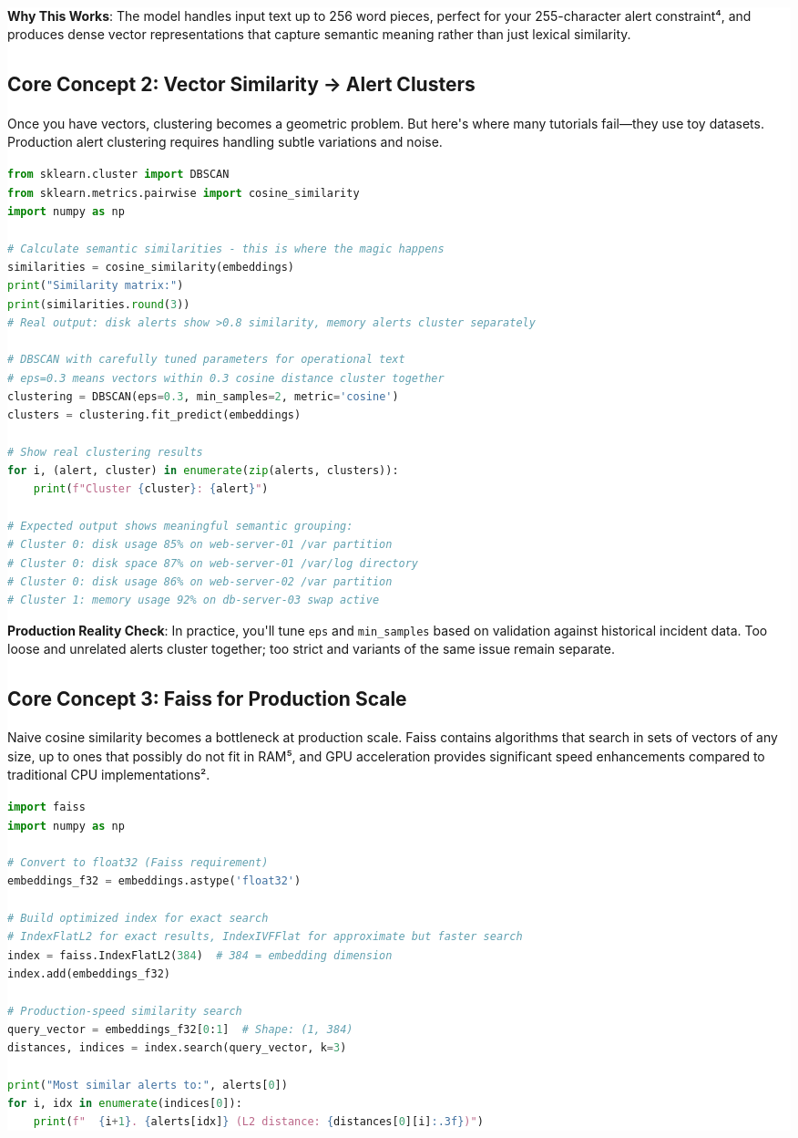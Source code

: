 **Why This Works**: The model handles input text up to 256 word pieces, perfect for your 255-character alert constraint⁴, and produces dense vector representations that capture semantic meaning rather than just lexical similarity.

## Core Concept 2: Vector Similarity → Alert Clusters

Once you have vectors, clustering becomes a geometric problem. But here's where many tutorials fail—they use toy datasets. Production alert clustering requires handling subtle variations and noise.

```python
from sklearn.cluster import DBSCAN
from sklearn.metrics.pairwise import cosine_similarity
import numpy as np

# Calculate semantic similarities - this is where the magic happens
similarities = cosine_similarity(embeddings)
print("Similarity matrix:")
print(similarities.round(3))
# Real output: disk alerts show >0.8 similarity, memory alerts cluster separately

# DBSCAN with carefully tuned parameters for operational text
# eps=0.3 means vectors within 0.3 cosine distance cluster together
clustering = DBSCAN(eps=0.3, min_samples=2, metric='cosine')
clusters = clustering.fit_predict(embeddings)

# Show real clustering results
for i, (alert, cluster) in enumerate(zip(alerts, clusters)):
    print(f"Cluster {cluster}: {alert}")

# Expected output shows meaningful semantic grouping:
# Cluster 0: disk usage 85% on web-server-01 /var partition
# Cluster 0: disk space 87% on web-server-01 /var/log directory  
# Cluster 0: disk usage 86% on web-server-02 /var partition
# Cluster 1: memory usage 92% on db-server-03 swap active
```

**Production Reality Check**: In practice, you'll tune `eps` and `min_samples` based on validation against historical incident data. Too loose and unrelated alerts cluster together; too strict and variants of the same issue remain separate.

## Core Concept 3: Faiss for Production Scale

Naive cosine similarity becomes a bottleneck at production scale. Faiss contains algorithms that search in sets of vectors of any size, up to ones that possibly do not fit in RAM⁵, and GPU acceleration provides significant speed enhancements compared to traditional CPU implementations².

```python
import faiss
import numpy as np

# Convert to float32 (Faiss requirement)
embeddings_f32 = embeddings.astype('float32')

# Build optimized index for exact search
# IndexFlatL2 for exact results, IndexIVFFlat for approximate but faster search
index = faiss.IndexFlatL2(384)  # 384 = embedding dimension
index.add(embeddings_f32)

# Production-speed similarity search
query_vector = embeddings_f32[0:1]  # Shape: (1, 384)
distances, indices = index.search(query_vector, k=3)

print("Most similar alerts to:", alerts[0])
for i, idx in enumerate(indices[0]):
    print(f"  {i+1}. {alerts[idx]} (L2 distance: {distances[0][i]:.3f})")
```
